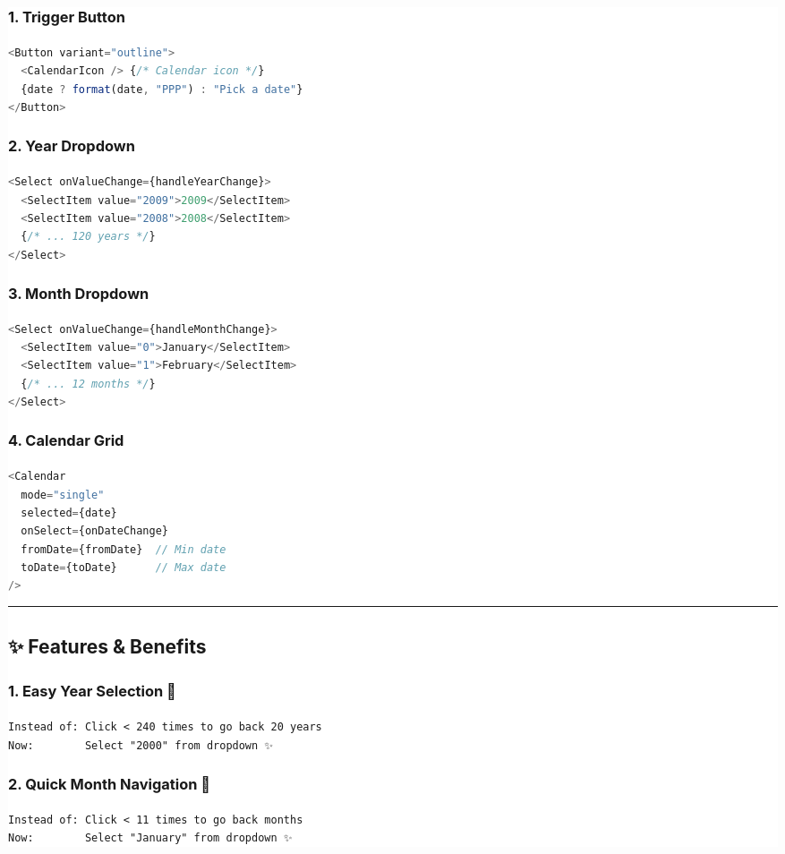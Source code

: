 ### 1. **Trigger Button**
```typescript
<Button variant="outline">
  <CalendarIcon /> {/* Calendar icon */}
  {date ? format(date, "PPP") : "Pick a date"}
</Button>
```

### 2. **Year Dropdown**
```typescript
<Select onValueChange={handleYearChange}>
  <SelectItem value="2009">2009</SelectItem>
  <SelectItem value="2008">2008</SelectItem>
  {/* ... 120 years */}
</Select>
```

### 3. **Month Dropdown**
```typescript
<Select onValueChange={handleMonthChange}>
  <SelectItem value="0">January</SelectItem>
  <SelectItem value="1">February</SelectItem>
  {/* ... 12 months */}
</Select>
```

### 4. **Calendar Grid**
```typescript
<Calendar
  mode="single"
  selected={date}
  onSelect={onDateChange}
  fromDate={fromDate}  // Min date
  toDate={toDate}      // Max date
/>
```

---

## ✨ Features & Benefits

### 1. **Easy Year Selection** 🎯
```
Instead of: Click < 240 times to go back 20 years
Now:        Select "2000" from dropdown ✨
```

### 2. **Quick Month Navigation** 📅
```
Instead of: Click < 11 times to go back months
Now:        Select "January" from dropdown ✨
```

